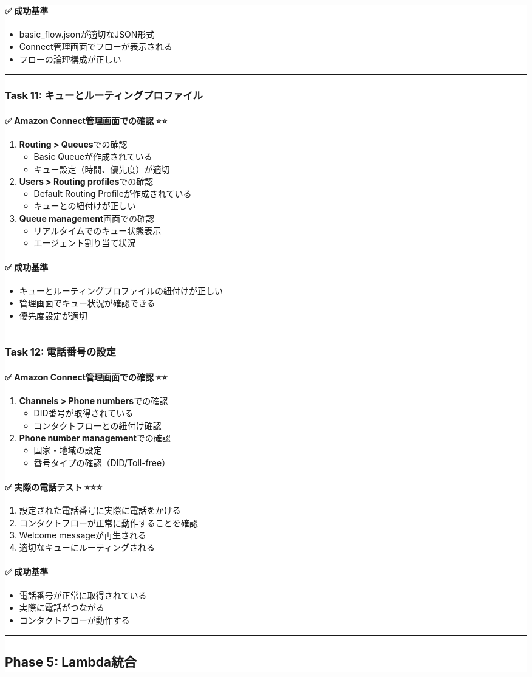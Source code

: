 #### ✅ 成功基準
- basic_flow.jsonが適切なJSON形式
- Connect管理画面でフローが表示される
- フローの論理構成が正しい

---

### Task 11: キューとルーティングプロファイル

#### ✅ Amazon Connect管理画面での確認 ⭐⭐
1. **Routing > Queues**での確認
   - Basic Queueが作成されている
   - キュー設定（時間、優先度）が適切
2. **Users > Routing profiles**での確認
   - Default Routing Profileが作成されている
   - キューとの紐付けが正しい
3. **Queue management**画面での確認
   - リアルタイムでのキュー状態表示
   - エージェント割り当て状況

#### ✅ 成功基準
- キューとルーティングプロファイルの紐付けが正しい
- 管理画面でキュー状況が確認できる
- 優先度設定が適切

---

### Task 12: 電話番号の設定

#### ✅ Amazon Connect管理画面での確認 ⭐⭐
1. **Channels > Phone numbers**での確認
   - DID番号が取得されている
   - コンタクトフローとの紐付け確認
2. **Phone number management**での確認
   - 国家・地域の設定
   - 番号タイプの確認（DID/Toll-free）

#### ✅ 実際の電話テスト ⭐⭐⭐
1. 設定された電話番号に実際に電話をかける
2. コンタクトフローが正常に動作することを確認
3. Welcome messageが再生される
4. 適切なキューにルーティングされる

#### ✅ 成功基準
- 電話番号が正常に取得されている
- 実際に電話がつながる
- コンタクトフローが動作する

---

## Phase 5: Lambda統合
